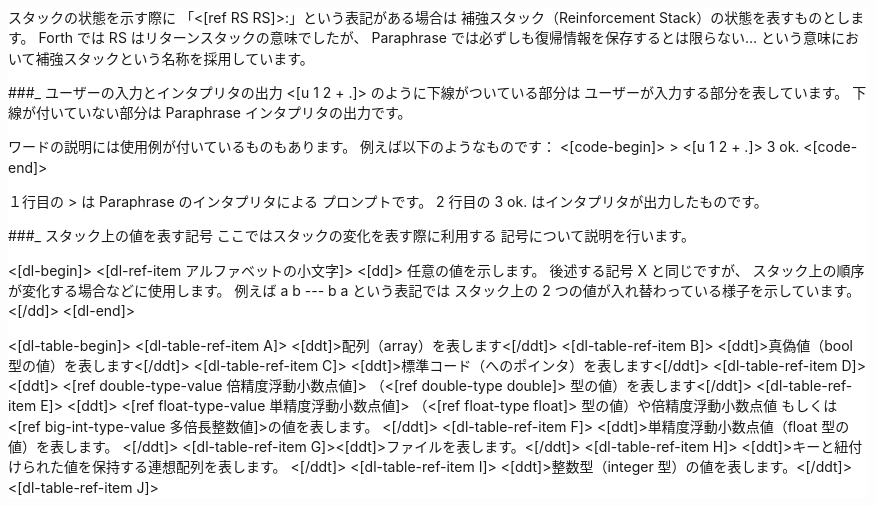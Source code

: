 スタックの状態を示す際に
「<[ref RS RS]>:」という表記がある場合は
補強スタック（Reinforcement Stack）の状態を表すものとします。
Forth では RS はリターンスタックの意味でしたが、
Paraphrase では必ずしも復帰情報を保存するとは限らない…
という意味において補強スタックという名称を採用しています。

###_ ユーザーの入力とインタプリタの出力
<[u 1 2 + .]> のように下線がついている部分は
ユーザーが入力する部分を表しています。
下線が付いていない部分は Paraphrase インタプリタの出力です。

ワードの説明には使用例が付いているものもあります。
例えば以下のようなものです：
<[code-begin]>
&gt; <[u 1 2 + .]>
  3 ok.
<[code-end]>

１行目の &gt; は Paraphrase のインタプリタによる
プロンプトです。
2 行目の 3 ok. はインタプリタが出力したものです。

###_ スタック上の値を表す記号
ここではスタックの変化を表す際に利用する
記号について説明を行います。

<[dl-begin]>
<[dl-ref-item アルファベットの小文字]>
<[dd]>
任意の値を示します。
後述する記号 X と同じですが、
スタック上の順序が変化する場合などに使用します。
例えば a b --- b a という表記では
スタック上の 2 つの値が入れ替わっている様子を示しています。
<[/dd]>
<[dl-end]>

<[dl-table-begin]>
<[dl-table-ref-item A]>
<[ddt]>配列（array）を表します<[/ddt]>
<[dl-table-ref-item B]>
<[ddt]>真偽値（bool 型の値）を表します<[/ddt]>
<[dl-table-ref-item C]>
<[ddt]>標準コード（へのポインタ）を表します<[/ddt]>
<[dl-table-ref-item D]>
<[ddt]>
<[ref double-type-value 倍精度浮動小数点値]>
（<[ref double-type double]> 型の値）を表します<[/ddt]>
<[dl-table-ref-item E]>
<[ddt]>
<[ref float-type-value 単精度浮動小数点値]>
（<[ref float-type float]> 型の値）や倍精度浮動小数点値
もしくは
<[ref big-int-type-value 多倍長整数値]>の値を表します。
<[/ddt]>
<[dl-table-ref-item F]>
<[ddt]>単精度浮動小数点値（float 型の値）を表します。
<[/ddt]>
<[dl-table-ref-item G]><[ddt]>ファイルを表します。<[/ddt]>
<[dl-table-ref-item H]>
<[ddt]>キーと紐付けられた値を保持する連想配列を表します。
<[/ddt]>
<[dl-table-ref-item I]>
<[ddt]>整数型（integer 型）の値を表します。<[/ddt]>
<[dl-table-ref-item J]>